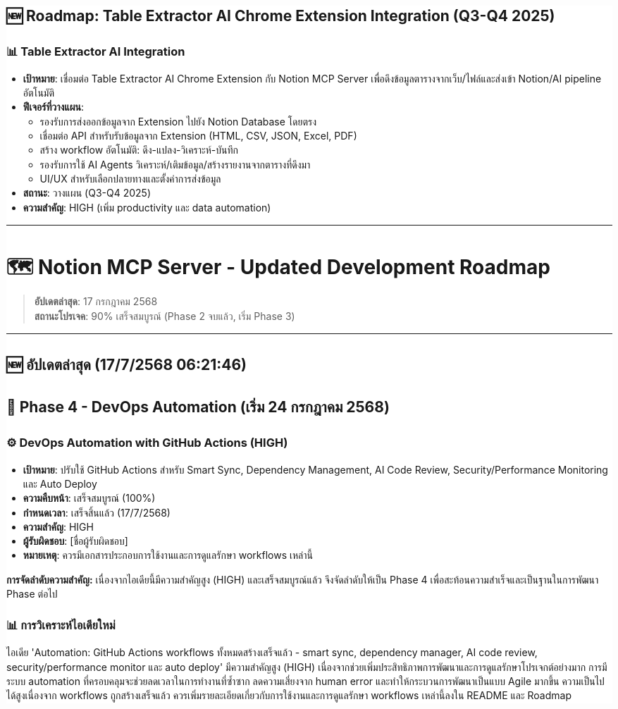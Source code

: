 ## 🆕 Roadmap: Table Extractor AI Chrome Extension Integration (Q3-Q4 2025)

### 📊 Table Extractor AI Integration
- **เป้าหมาย**: เชื่อมต่อ Table Extractor AI Chrome Extension กับ Notion MCP Server เพื่อดึงข้อมูลตารางจากเว็บ/ไฟล์และส่งเข้า Notion/AI pipeline อัตโนมัติ
- **ฟีเจอร์ที่วางแผน**:
  - รองรับการส่งออกข้อมูลจาก Extension ไปยัง Notion Database โดยตรง
  - เชื่อมต่อ API สำหรับรับข้อมูลจาก Extension (HTML, CSV, JSON, Excel, PDF)
  - สร้าง workflow อัตโนมัติ: ดึง-แปลง-วิเคราะห์-บันทึก
  - รองรับการใช้ AI Agents วิเคราะห์/เติมข้อมูล/สร้างรายงานจากตารางที่ดึงมา
  - UI/UX สำหรับเลือกปลายทางและตั้งค่าการส่งข้อมูล
- **สถานะ**: วางแผน (Q3-Q4 2025)
- **ความสำคัญ**: HIGH (เพิ่ม productivity และ data automation)

---
# 🗺️ Notion MCP Server - Updated Development Roadmap

> **อัปเดตล่าสุด**: 17 กรกฎาคม 2568  
> **สถานะโปรเจค**: 90% เสร็จสมบูรณ์ (Phase 2 จบแล้ว, เริ่ม Phase 3)

---



## 🆕 อัปเดตล่าสุด (17/7/2568 06:21:46)

## 🎯 **Phase 4 - DevOps Automation (เริ่ม 24 กรกฎาคม 2568)**

### ⚙️ **DevOps Automation with GitHub Actions (HIGH)**
- **เป้าหมาย**:  ปรับใช้ GitHub Actions สำหรับ Smart Sync, Dependency Management, AI Code Review, Security/Performance Monitoring และ Auto Deploy
- **ความคืบหน้า**:  เสร็จสมบูรณ์ (100%)
- **กำหนดเวลา**:  เสร็จสิ้นแล้ว (17/7/2568)
- **ความสำคัญ**: HIGH
- **ผู้รับผิดชอบ**: [ชื่อผู้รับผิดชอบ]
- **หมายเหตุ**:  ควรมีเอกสารประกอบการใช้งานและการดูแลรักษา workflows เหล่านี้

**การจัดลำดับความสำคัญ:** เนื่องจากไอเดียนี้มีความสำคัญสูง (HIGH) และเสร็จสมบูรณ์แล้ว จึงจัดลำดับให้เป็น Phase 4 เพื่อสะท้อนความสำเร็จและเป็นฐานในการพัฒนา Phase ต่อไป

### 📊 การวิเคราะห์ไอเดียใหม่
ไอเดีย 'Automation: GitHub Actions workflows ทั้งหมดสร้างเสร็จแล้ว - smart sync, dependency manager, AI code review, security/performance monitor และ auto deploy' มีความสำคัญสูง (HIGH) เนื่องจากช่วยเพิ่มประสิทธิภาพการพัฒนาและการดูแลรักษาโปรเจกต์อย่างมาก  การมีระบบ automation ที่ครอบคลุมจะช่วยลดเวลาในการทำงานที่ซ้ำซาก ลดความเสี่ยงจาก human error และทำให้กระบวนการพัฒนาเป็นแบบ Agile มากขึ้น  ความเป็นไปได้สูงเนื่องจาก workflows ถูกสร้างเสร็จแล้ว  ควรเพิ่มรายละเอียดเกี่ยวกับการใช้งานและการดูแลรักษา workflows เหล่านี้ลงใน README และ Roadmap
